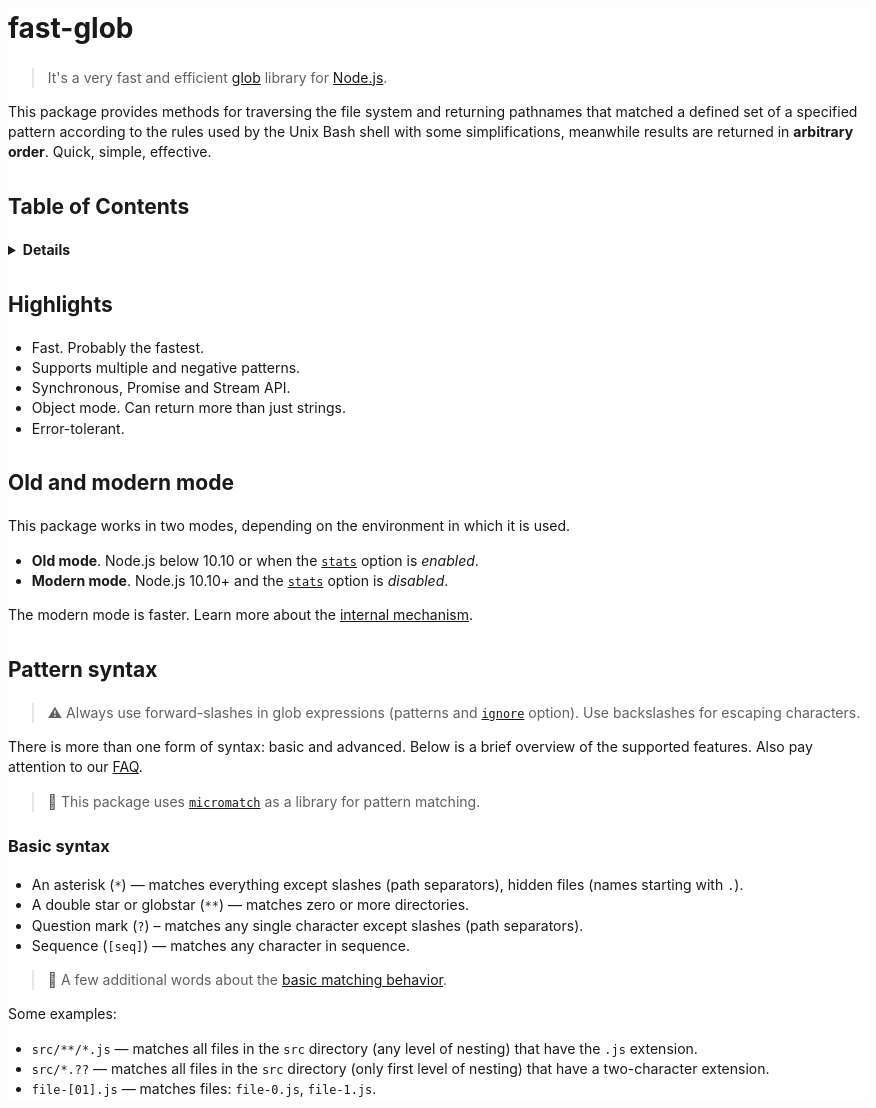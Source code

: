 # fast-glob

> It's a very fast and efficient [glob][glob_definition] library for [Node.js][node_js].

This package provides methods for traversing the file system and returning pathnames that matched a defined set of a specified pattern according to the rules used by the Unix Bash shell with some simplifications, meanwhile results are returned in **arbitrary order**. Quick, simple, effective.

## Table of Contents

<details><summary><strong>Details</strong></summary></details>

## Highlights

- Fast. Probably the fastest.
- Supports multiple and negative patterns.
- Synchronous, Promise and Stream API.
- Object mode. Can return more than just strings.
- Error-tolerant.

## Old and modern mode

This package works in two modes, depending on the environment in which it is used.

- **Old mode**. Node.js below 10.10 or when the [`stats`](#stats) option is _enabled_.
- **Modern mode**. Node.js 10.10+ and the [`stats`](#stats) option is _disabled_.

The modern mode is faster. Learn more about the [internal mechanism][nodelib_fs_scandir_old_and_modern_modern].

## Pattern syntax

> :warning: Always use forward-slashes in glob expressions (patterns and [`ignore`](#ignore) option). Use backslashes for escaping characters.

There is more than one form of syntax: basic and advanced. Below is a brief overview of the supported features. Also pay attention to our [FAQ](#faq).

> :book: This package uses [`micromatch`][micromatch] as a library for pattern matching.

### Basic syntax

- An asterisk (`*`) — matches everything except slashes (path separators), hidden files (names starting with `.`).
- A double star or globstar (`**`) — matches zero or more directories.
- Question mark (`?`) – matches any single character except slashes (path separators).
- Sequence (`[seq]`) — matches any character in sequence.

> :book: A few additional words about the [basic matching behavior][picomatch_matching_behavior].

Some examples:

- `src/**/*.js` — matches all files in the `src` directory (any level of nesting) that have the `.js` extension.
- `src/*.??` — matches all files in the `src` directory (only first level of nesting) that have a two-character extension.
- `file-[01].js` — matches files: `file-0.js`, `file-1.js`.


[bash_hackers_syntax_expansion_brace]: https://wiki.bash-hackers.org/syntax/expansion/brace
[github_releases]: https://github.com/mrmlnc/fast-glob/releases
[glob_definition]: https://en.wikipedia.org/wiki/Glob_(programming)
[glob_linux_man]: http://man7.org/linux/man-pages/man3/glob.3.html
[micromatch_backslashes]: https://github.com/micromatch/micromatch#backslashes
[micromatch_braces]: https://github.com/micromatch/braces
[micromatch_extended_globbing]: https://github.com/micromatch/micromatch#extended-globbing
[micromatch_extglobs]: https://github.com/micromatch/micromatch#extglobs
[micromatch_regex_character_classes]: https://github.com/micromatch/micromatch#regex-character-classes
[micromatch]: https://github.com/micromatch/micromatch
[node_js_fs_class_fs_dirent]: https://nodejs.org/api/fs.html#fs_class_fs_dirent
[node_js_fs_class_fs_stats]: https://nodejs.org/api/fs.html#fs_class_fs_stats
[node_js_stream_readable_streams]: https://nodejs.org/api/stream.html#stream_readable_streams
[node_js]: https://nodejs.org/en
[nodelib_fs_scandir_old_and_modern_modern]: https://github.com/nodelib/nodelib/blob/master/packages/fs/fs.scandir/README.md#old-and-modern-mode
[npm_normalize_path]: https://www.npmjs.com/package/normalize-path
[npm_unixify]: https://www.npmjs.com/package/unixify
[picomatch_matching_behavior]: https://github.com/micromatch/picomatch#matching-behavior-vs-bash
[picomatch_matching_special_characters_as_literals]: https://github.com/micromatch/picomatch#matching-special-characters-as-literals
[picomatch_posix_brackets]: https://github.com/micromatch/picomatch#posix-brackets
[regular_expressions_brackets]: https://www.regular-expressions.info/brackets.html
[unc_path]: https://learn.microsoft.com/openspecs/windows_protocols/ms-dtyp/62e862f4-2a51-452e-8eeb-dc4ff5ee33cc
[wikipedia_case_sensitivity]: https://en.wikipedia.org/wiki/Case_sensitivity
[nodejs_thread_pool]: https://nodejs.org/en/docs/guides/dont-block-the-event-loop
[libuv_thread_pool]: http://docs.libuv.org/en/v1.x/threadpool.html
[windows_naming_conventions]: https://learn.microsoft.com/en-us/windows/win32/fileio/naming-a-file#naming-conventions